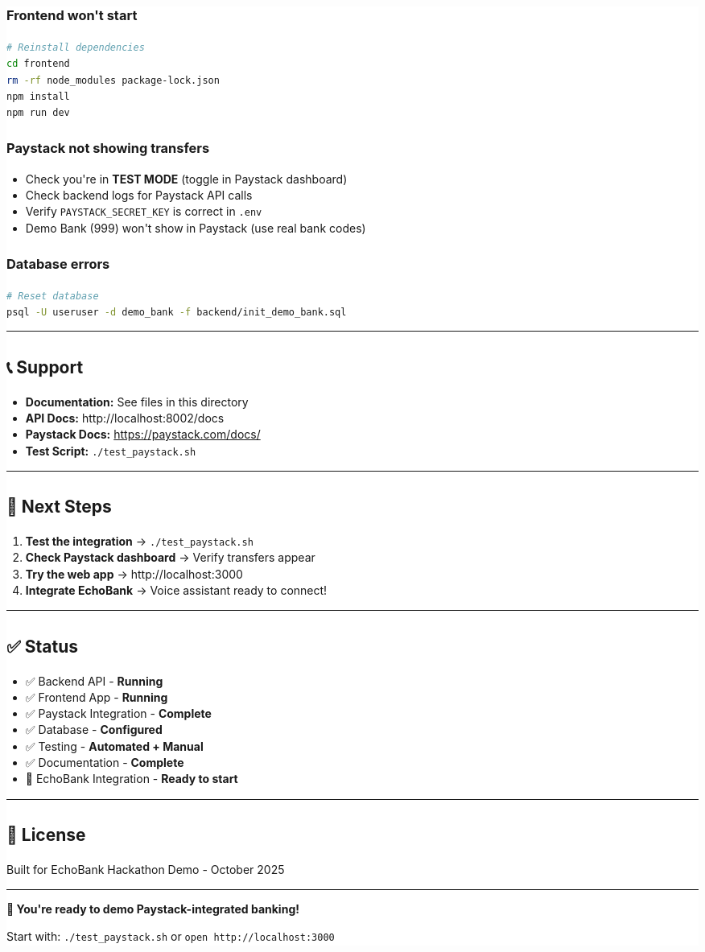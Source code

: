 ### Frontend won't start
```bash
# Reinstall dependencies
cd frontend
rm -rf node_modules package-lock.json
npm install
npm run dev
```

### Paystack not showing transfers
- Check you're in **TEST MODE** (toggle in Paystack dashboard)
- Check backend logs for Paystack API calls
- Verify `PAYSTACK_SECRET_KEY` is correct in `.env`
- Demo Bank (999) won't show in Paystack (use real bank codes)

### Database errors
```bash
# Reset database
psql -U useruser -d demo_bank -f backend/init_demo_bank.sql
```

---

## 📞 Support

- **Documentation:** See files in this directory
- **API Docs:** http://localhost:8002/docs
- **Paystack Docs:** https://paystack.com/docs/
- **Test Script:** `./test_paystack.sh`

---

## 🚀 Next Steps

1. **Test the integration** → `./test_paystack.sh`
2. **Check Paystack dashboard** → Verify transfers appear
3. **Try the web app** → http://localhost:3000
4. **Integrate EchoBank** → Voice assistant ready to connect!

---

## ✅ Status

- ✅ Backend API - **Running**
- ✅ Frontend App - **Running**
- ✅ Paystack Integration - **Complete**
- ✅ Database - **Configured**
- ✅ Testing - **Automated + Manual**
- ✅ Documentation - **Complete**
- 🔄 EchoBank Integration - **Ready to start**

---

## 📄 License

Built for EchoBank Hackathon Demo - October 2025

---

**🎉 You're ready to demo Paystack-integrated banking!**

Start with: `./test_paystack.sh` or `open http://localhost:3000`
